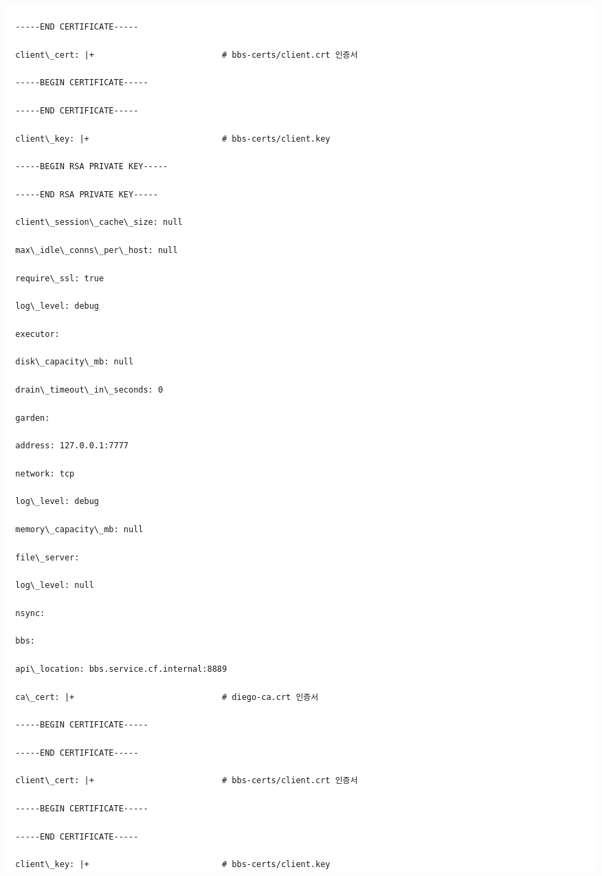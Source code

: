 ```text

  -----END CERTIFICATE-----

  client\_cert: |+                          # bbs-certs/client.crt 인증서

  -----BEGIN CERTIFICATE-----

  -----END CERTIFICATE-----

  client\_key: |+                           # bbs-certs/client.key 

  -----BEGIN RSA PRIVATE KEY-----

  -----END RSA PRIVATE KEY-----

  client\_session\_cache\_size: null

  max\_idle\_conns\_per\_host: null

  require\_ssl: true

  log\_level: debug

  executor:

  disk\_capacity\_mb: null

  drain\_timeout\_in\_seconds: 0

  garden:

  address: 127.0.0.1:7777

  network: tcp

  log\_level: debug

  memory\_capacity\_mb: null

  file\_server:

  log\_level: null

  nsync:

  bbs:

  api\_location: bbs.service.cf.internal:8889

  ca\_cert: |+                              # diego-ca.crt 인증서

  -----BEGIN CERTIFICATE-----

  -----END CERTIFICATE-----

  client\_cert: |+                          # bbs-certs/client.crt 인증서

  -----BEGIN CERTIFICATE-----

  -----END CERTIFICATE-----

  client\_key: |+                           # bbs-certs/client.key

```